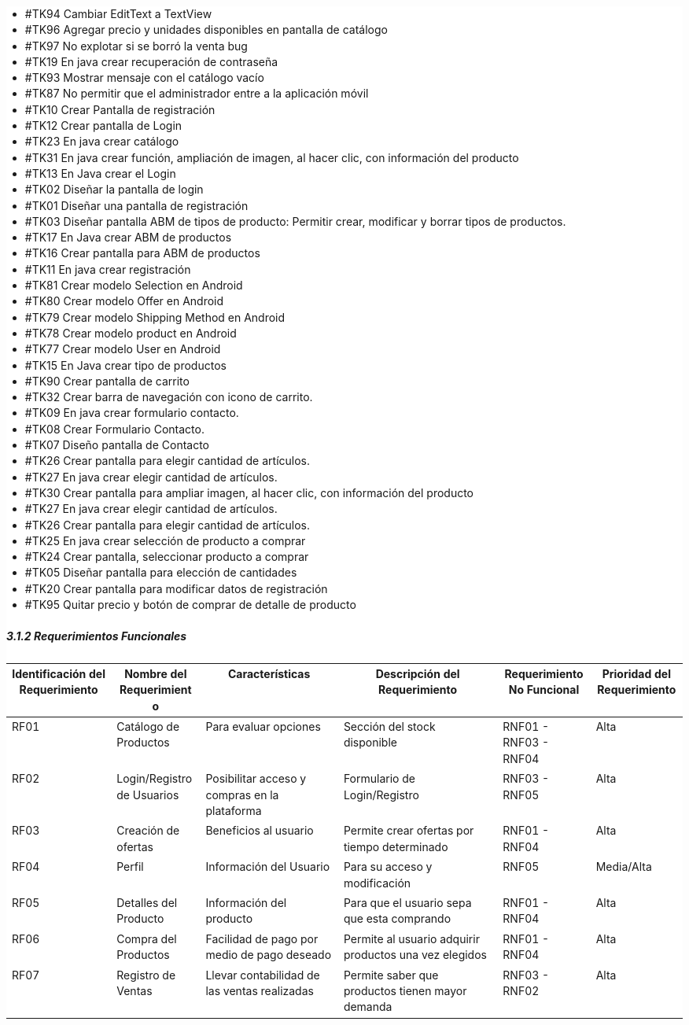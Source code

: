   - #TK94 Cambiar EditText a TextView
  - #TK96 Agregar precio y unidades disponibles en pantalla de catálogo
  - #TK97 No explotar si se borró la venta bug
  - #TK19 En java crear recuperación de contraseña
  - #TK93 Mostrar mensaje con el catálogo vacío
  - #TK87 No permitir que el administrador entre a la aplicación móvil
  - #TK10 Crear Pantalla de registración
  - #TK12 Crear pantalla de Login
  - #TK23 En java crear catálogo
  - #TK31 En java crear función, ampliación de imagen, al hacer clic, con información del producto
  - #TK13 En Java crear el Login
  - #TK02 Diseñar la pantalla de login
  - #TK01 Diseñar una pantalla de registración
  - #TK03 Diseñar pantalla ABM de tipos de producto: Permitir crear, modificar y borrar tipos de productos.
  - #TK17 En Java crear ABM de productos
  - #TK16 Crear pantalla para ABM de productos
  - #TK11 En java crear registración
  - #TK81 Crear modelo Selection en Android
  - #TK80 Crear modelo Offer en Android
  - #TK79 Crear modelo Shipping Method en Android
  - #TK78 Crear modelo product en Android
  - #TK77 Crear modelo User en Android
  - #TK15 En Java crear tipo de productos
  - #TK90 Crear pantalla de carrito
  - #TK32 Crear barra de navegación con icono de carrito.
  - #TK09 En java crear formulario contacto.
  - #TK08 Crear Formulario Contacto.
  - #TK07 Diseño pantalla de Contacto
  - #TK26 Crear pantalla para elegir cantidad de artículos.
  - #TK27 En java crear elegir cantidad de artículos.
  - #TK30 Crear pantalla para ampliar imagen, al hacer clic, con información del producto
  - #TK27 En java crear elegir cantidad de artículos.
  - #TK26 Crear pantalla para elegir cantidad de artículos.
  - #TK25 En java crear selección de producto a comprar
  - #TK24 Crear pantalla, seleccionar producto a comprar
  - #TK05 Diseñar pantalla para elección de cantidades
  - #TK20 Crear pantalla para modificar datos de registración
  - #TK95 Quitar precio y botón de comprar de detalle de producto

##### 3.1.2 Requerimientos Funcionales

| Identificación del Requerimiento | Nombre del Requerimiento | Características | Descripción del Requerimiento | Requerimiento No Funcional | Prioridad del Requerimiento |
| - | - | - | - | - | - |
| RF01 | Catálogo de Productos | Para evaluar opciones | Sección del stock disponible | RNF01 - RNF03 - RNF04 | Alta |
| RF02 | Login/Registro de Usuarios | Posibilitar acceso y compras en la plataforma | Formulario de Login/Registro | RNF03 - RNF05 | Alta |
| RF03 | Creación de ofertas | Beneficios al usuario | Permite crear ofertas por tiempo determinado | RNF01 - RNF04 | Alta |
| RF04 | Perfil | Información del Usuario | Para su acceso y modificación | RNF05 | Media/Alta
| RF05 | Detalles del Producto | Información del producto | Para que el usuario sepa que esta comprando | RNF01 - RNF04 | Alta |
| RF06 | Compra del Productos | Facilidad de pago por medio de pago deseado | Permite al usuario adquirir productos una vez elegidos | RNF01 - RNF04 | Alta |
| RF07 | Registro de Ventas | Llevar contabilidad de las ventas realizadas | Permite saber que productos tienen mayor demanda | RNF03 - RNF02 | Alta |
